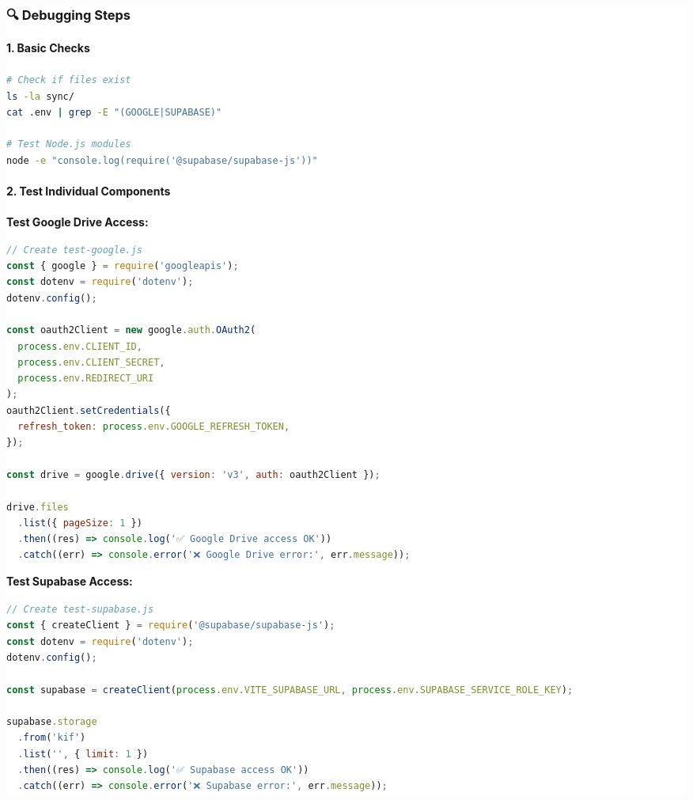 ### 🔍 Debugging Steps

#### 1. Basic Checks

```bash
# Check if files exist
ls -la sync/
cat .env | grep -E "(GOOGLE|SUPABASE)"

# Test Node.js modules
node -e "console.log(require('@supabase/supabase-js'))"
```

#### 2. Test Individual Components

**Test Google Drive Access:**

```javascript
// Create test-google.js
const { google } = require('googleapis');
const dotenv = require('dotenv');
dotenv.config();

const oauth2Client = new google.auth.OAuth2(
  process.env.CLIENT_ID,
  process.env.CLIENT_SECRET,
  process.env.REDIRECT_URI
);
oauth2Client.setCredentials({
  refresh_token: process.env.GOOGLE_REFRESH_TOKEN,
});

const drive = google.drive({ version: 'v3', auth: oauth2Client });

drive.files
  .list({ pageSize: 1 })
  .then((res) => console.log('✅ Google Drive access OK'))
  .catch((err) => console.error('❌ Google Drive error:', err.message));
```

**Test Supabase Access:**

```javascript
// Create test-supabase.js
const { createClient } = require('@supabase/supabase-js');
const dotenv = require('dotenv');
dotenv.config();

const supabase = createClient(process.env.VITE_SUPABASE_URL, process.env.SUPABASE_SERVICE_ROLE_KEY);

supabase.storage
  .from('kif')
  .list('', { limit: 1 })
  .then((res) => console.log('✅ Supabase access OK'))
  .catch((err) => console.error('❌ Supabase error:', err.message));
```
